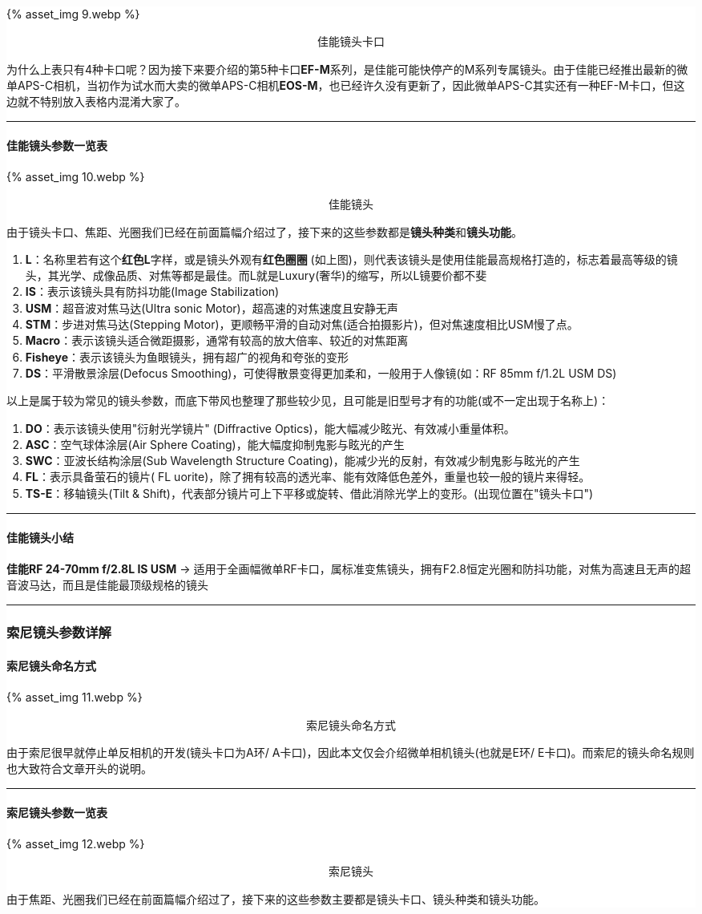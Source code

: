 {% asset_img 9.webp %}
<div align='center'>佳能镜头卡口</div>

为什么上表只有4种卡口呢？因为接下来要介绍的第5种卡口**EF-M**系列，是佳能可能快停产的M系列专属镜头。由于佳能已经推出最新的微单APS-C相机，当初作为试水而大卖的微单APS-C相机**EOS-M**，也已经许久没有更新了，因此微单APS-C其实还有一种EF-M卡口，但这边就不特别放入表格内混淆大家了。

***

#### 佳能镜头参数一览表

{% asset_img 10.webp %}
<div align='center'>佳能镜头</div>

由于镜头卡口、焦距、光圈我们已经在前面篇幅介绍过了，接下来的这些参数都是**镜头种类**和**镜头功能**。
1. **L**：名称里若有这个**红色L**字样，或是镜头外观有**红色圈圈** (如上图)，则代表该镜头是使用佳能最高规格打造的，标志着最高等级的镜头，其光学、成像品质、对焦等都是最佳。而L就是Luxury(奢华)的缩写，所以L镜要价都不斐
2. **IS**：表示该镜头具有防抖功能(Image Stabilization)
3. **USM**：超音波对焦马达(Ultra sonic Motor)，超高速的对焦速度且安静无声
4. **STM**：步进对焦马达(Stepping Motor)，更顺畅平滑的自动对焦(适合拍摄影片)，但对焦速度相比USM慢了点。
5. **Macro**：表示该镜头适合微距摄影，通常有较高的放大倍率、较近的对焦距离
6. **Fisheye**：表示该镜头为鱼眼镜头，拥有超广的视角和夸张的变形
7. **DS**：平滑散景涂层(Defocus Smoothing)，可使得散景变得更加柔和，一般用于人像镜(如：RF 85mm f/1.2L USM DS)

以上是属于较为常见的镜头参数，而底下带风也整理了那些较少见，且可能是旧型号才有的功能(或不一定出现于名称上)：
1. **DO**：表示该镜头使用"衍射光学镜片" (Diffractive Optics)，能大幅减少眩光、有效减小重量体积。
2. **ASC**：空气球体涂层(Air Sphere Coating)，能大幅度抑制鬼影与眩光的产生
3. **SWC**：亚波长结构涂层(Sub Wavelength Structure Coating)，能减少光的反射，有效减少制鬼影与眩光的产生
4. **FL**：表示具备萤石的镜片( FL uorite)，除了拥有较高的透光率、能有效降低色差外，重量也较一般的镜片来得轻。
5. **TS-E**：移轴镜头(Tilt & Shift)，代表部分镜片可上下平移或旋转、借此消除光学上的变形。(出现位置在"镜头卡口")

***

#### 佳能镜头小结

**佳能RF 24-70mm f/2.8L IS USM**
→ 适用于全画幅微单RF卡口，属标准变焦镜头，拥有F2.8恒定光圈和防抖功能，对焦为高速且无声的超音波马达，而且是佳能最顶级规格的镜头

***

### 索尼镜头参数详解

#### 索尼镜头命名方式

{% asset_img 11.webp %}
<div align='center'>索尼镜头命名方式</div>

由于索尼很早就停止单反相机的开发(镜头卡口为A环/ A卡口)，因此本文仅会介绍微单相机镜头(也就是E环/ E卡口)。而索尼的镜头命名规则也大致符合文章开头的说明。

***

#### 索尼镜头参数一览表

{% asset_img 12.webp %}
<div align='center'>索尼镜头</div>

由于焦距、光圈我们已经在前面篇幅介绍过了，接下来的这些参数主要都是镜头卡口、镜头种类和镜头功能。
